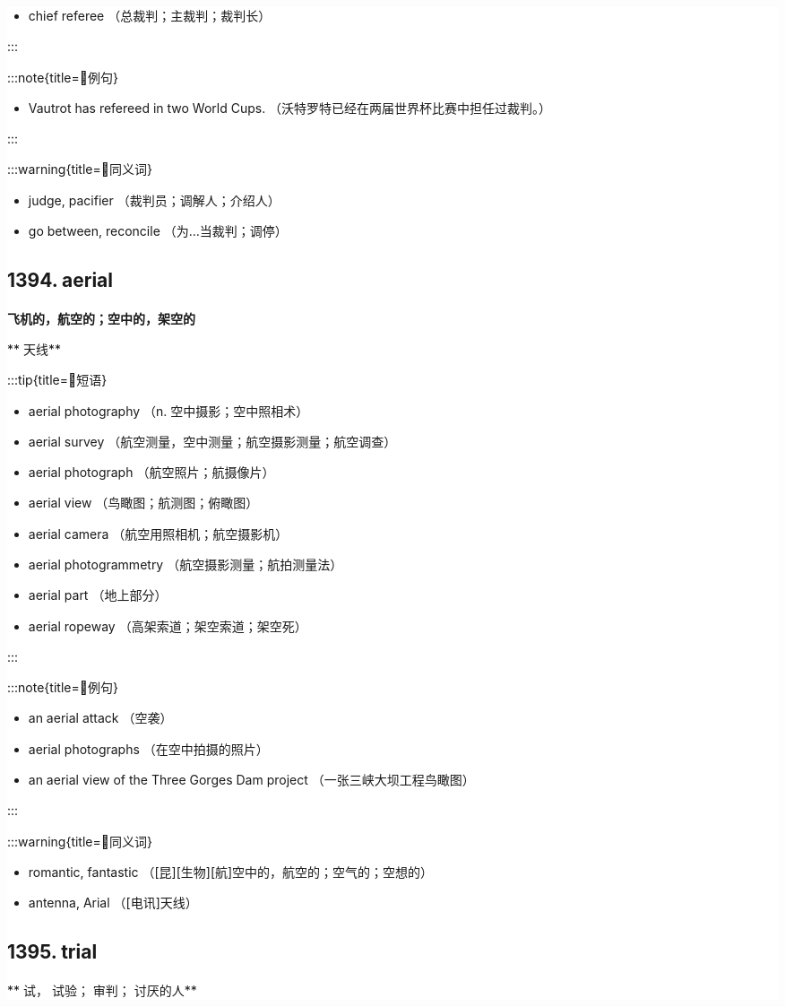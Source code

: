 - chief referee （总裁判；主裁判；裁判长）

:::

:::note{title=🎤例句}

- Vautrot has refereed in two World Cups. （沃特罗特已经在两届世界杯比赛中担任过裁判。）

:::

:::warning{title=🤔同义词}

- judge, pacifier （裁判员；调解人；介绍人）

- go between, reconcile （为…当裁判；调停）


## 1394. aerial

**飞机的，航空的；空中的，架空的**

** 天线**

:::tip{title=🤩短语}

- aerial photography （n. 空中摄影；空中照相术）

- aerial survey （航空测量，空中测量；航空摄影测量；航空调查）

- aerial photograph （航空照片；航摄像片）

- aerial view （鸟瞰图；航测图；俯瞰图）

- aerial camera （航空用照相机；航空摄影机）

- aerial photogrammetry （航空摄影测量；航拍测量法）

- aerial part （地上部分）

- aerial ropeway （高架索道；架空索道；架空死）

:::

:::note{title=🎤例句}

- an aerial attack （空袭）

- aerial photographs （在空中拍摄的照片）

- an aerial view of the Three Gorges Dam project （一张三峡大坝工程鸟瞰图）

:::

:::warning{title=🤔同义词}

- romantic, fantastic （[昆][生物][航]空中的，航空的；空气的；空想的）

- antenna, Arial （[电讯]天线）


## 1395. trial

** 试， 试验； 审判； 讨厌的人**
